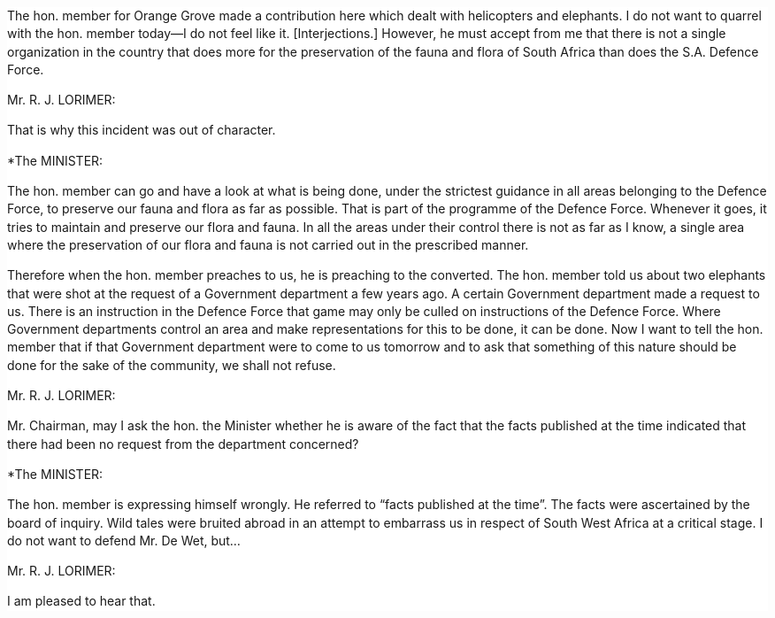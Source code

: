 <p>The hon. member for Orange Grove made a contribution here which dealt with helicopters and elephants. I do not want to quarrel with the hon. member today&#x2014;I do not feel like it. [Interjections.] However, he must accept from me that there is not a single organization in the country that does more for the preservation of the fauna and flora of South Africa than does the S.A. Defence Force.</p>

</speech>

<speech by="#lorimer">

<from>Mr. <person refersTo="hansard_za">R. J. LORIMER</person>:</from>

<p>That is why this incident was out of character.</p>

</speech>

<speech by="#minister">

<from>*The <person refersTo="hansard_za">MINISTER</person>:</from>

<p>The hon. member can go and have a look at what is being done, under the strictest guidance in all areas belonging to the Defence Force, to preserve our fauna and flora as far as possible. That is part of the programme of the Defence Force. Whenever it goes, it tries to maintain and preserve our flora and fauna. In all the areas under their control there is not as far as I know, a single area where the preservation of our flora and fauna is not carried out in the prescribed manner.</p>

<p>Therefore when the hon. member preaches to us, he is preaching to the converted. The hon. member told us about two elephants that were shot at the request of a Government department a few years ago. A certain Government department made a request to us. There is an instruction in the Defence Force that game may only be culled on instructions of the Defence Force. Where Government departments control an area and make representations for this to be done, it can be done. Now I want to tell the hon. member that if that Government department were to come to us tomorrow and to ask that something of this nature should be done for the sake of the community, we shall not refuse.</p>

</speech>

<speech by="#lorimer">

<from>Mr. <person refersTo="hansard_za">R. J. LORIMER</person>:</from>

<p>Mr. Chairman, may I ask the hon. the Minister whether he is aware of the fact that the facts published at the time indicated that there had been no request from the department concerned?</p>

</speech>

<speech by="#minister">

<from>*The <person refersTo="hansard_za">MINISTER</person>:</from>

<p>The hon. member is expressing himself wrongly. He referred to &#x201C;facts published at the time&#x201D;. The facts were ascertained by the board of inquiry. Wild tales were bruited abroad in an attempt to embarrass us in respect of South West Africa at a critical stage. I do not want to defend Mr. De Wet, but&#x2026;</p>

</speech>

<speech by="#lorimer">

<from>Mr. <person refersTo="hansard_za">R. J. LORIMER</person>:</from>

<p>I am pleased to hear that.</p>
